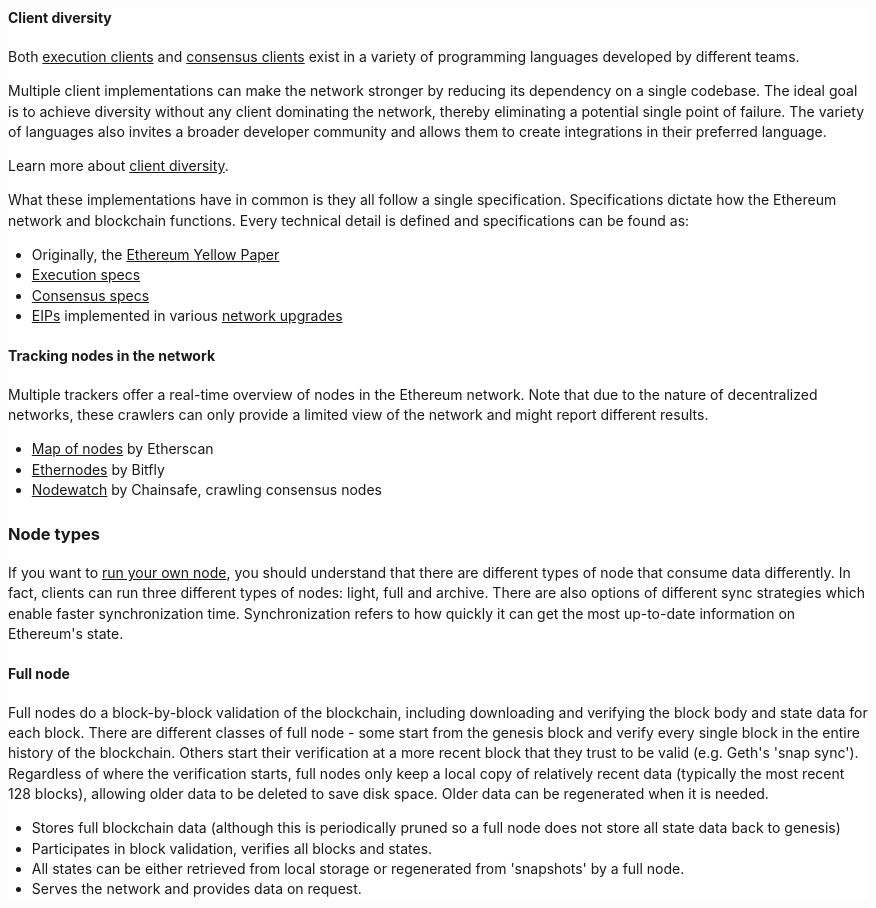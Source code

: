 #### Client diversity <a href="#client-diversity" id="client-diversity"></a>

Both [execution clients](./#execution-clients) and [consensus clients](./#consensus-clients) exist in a variety of programming languages developed by different teams.

Multiple client implementations can make the network stronger by reducing its dependency on a single codebase. The ideal goal is to achieve diversity without any client dominating the network, thereby eliminating a potential single point of failure. The variety of languages also invites a broader developer community and allows them to create integrations in their preferred language.

Learn more about [client diversity](client-diversity/).

What these implementations have in common is they all follow a single specification. Specifications dictate how the Ethereum network and blockchain functions. Every technical detail is defined and specifications can be found as:

* Originally, the [Ethereum Yellow Paper](https://ethereum.github.io/yellowpaper/paper.pdf)
* [Execution specs](https://github.com/ethereum/execution-specs/)
* [Consensus specs](https://github.com/ethereum/consensus-specs)
* [EIPs](https://eips.ethereum.org/) implemented in various [network upgrades](../../../history/)

#### Tracking nodes in the network <a href="#network-overview" id="network-overview"></a>

Multiple trackers offer a real-time overview of nodes in the Ethereum network. Note that due to the nature of decentralized networks, these crawlers can only provide a limited view of the network and might report different results.

* [Map of nodes](https://etherscan.io/nodetracker) by Etherscan
* [Ethernodes](https://ethernodes.org/) by Bitfly
* [Nodewatch](https://www.nodewatch.io/) by Chainsafe, crawling consensus nodes

### Node types <a href="#node-types" id="node-types"></a>

If you want to [run your own node](run-a-node/), you should understand that there are different types of node that consume data differently. In fact, clients can run three different types of nodes: light, full and archive. There are also options of different sync strategies which enable faster synchronization time. Synchronization refers to how quickly it can get the most up-to-date information on Ethereum's state.

#### Full node <a href="#full-node" id="full-node"></a>

Full nodes do a block-by-block validation of the blockchain, including downloading and verifying the block body and state data for each block. There are different classes of full node - some start from the genesis block and verify every single block in the entire history of the blockchain. Others start their verification at a more recent block that they trust to be valid (e.g. Geth's 'snap sync'). Regardless of where the verification starts, full nodes only keep a local copy of relatively recent data (typically the most recent 128 blocks), allowing older data to be deleted to save disk space. Older data can be regenerated when it is needed.

* Stores full blockchain data (although this is periodically pruned so a full node does not store all state data back to genesis)
* Participates in block validation, verifies all blocks and states.
* All states can be either retrieved from local storage or regenerated from 'snapshots' by a full node.
* Serves the network and provides data on request.

